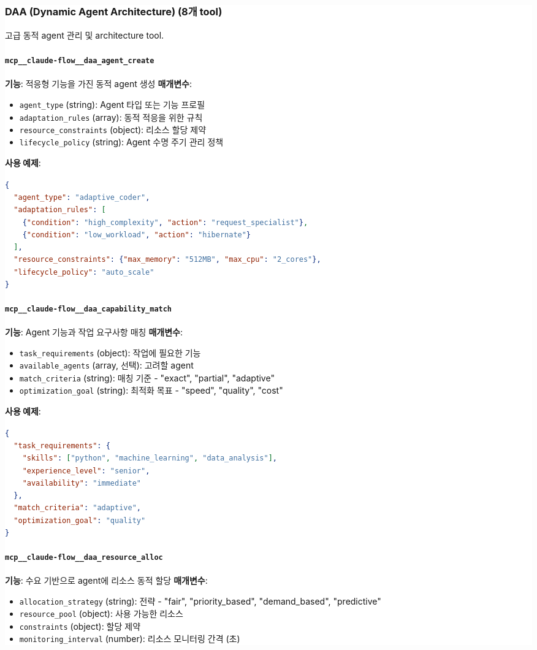 ### DAA (Dynamic Agent Architecture) (8개 tool)

고급 동적 agent 관리 및 architecture tool.

#### `mcp__claude-flow__daa_agent_create`
**기능**: 적응형 기능을 가진 동적 agent 생성
**매개변수**:
- `agent_type` (string): Agent 타입 또는 기능 프로필
- `adaptation_rules` (array): 동적 적응을 위한 규칙
- `resource_constraints` (object): 리소스 할당 제약
- `lifecycle_policy` (string): Agent 수명 주기 관리 정책

**사용 예제**:
```json
{
  "agent_type": "adaptive_coder",
  "adaptation_rules": [
    {"condition": "high_complexity", "action": "request_specialist"},
    {"condition": "low_workload", "action": "hibernate"}
  ],
  "resource_constraints": {"max_memory": "512MB", "max_cpu": "2_cores"},
  "lifecycle_policy": "auto_scale"
}
```

#### `mcp__claude-flow__daa_capability_match`
**기능**: Agent 기능과 작업 요구사항 매칭
**매개변수**:
- `task_requirements` (object): 작업에 필요한 기능
- `available_agents` (array, 선택): 고려할 agent
- `match_criteria` (string): 매칭 기준 - "exact", "partial", "adaptive"
- `optimization_goal` (string): 최적화 목표 - "speed", "quality", "cost"

**사용 예제**:
```json
{
  "task_requirements": {
    "skills": ["python", "machine_learning", "data_analysis"],
    "experience_level": "senior",
    "availability": "immediate"
  },
  "match_criteria": "adaptive",
  "optimization_goal": "quality"
}
```

#### `mcp__claude-flow__daa_resource_alloc`
**기능**: 수요 기반으로 agent에 리소스 동적 할당
**매개변수**:
- `allocation_strategy` (string): 전략 - "fair", "priority_based", "demand_based", "predictive"
- `resource_pool` (object): 사용 가능한 리소스
- `constraints` (object): 할당 제약
- `monitoring_interval` (number): 리소스 모니터링 간격 (초)
